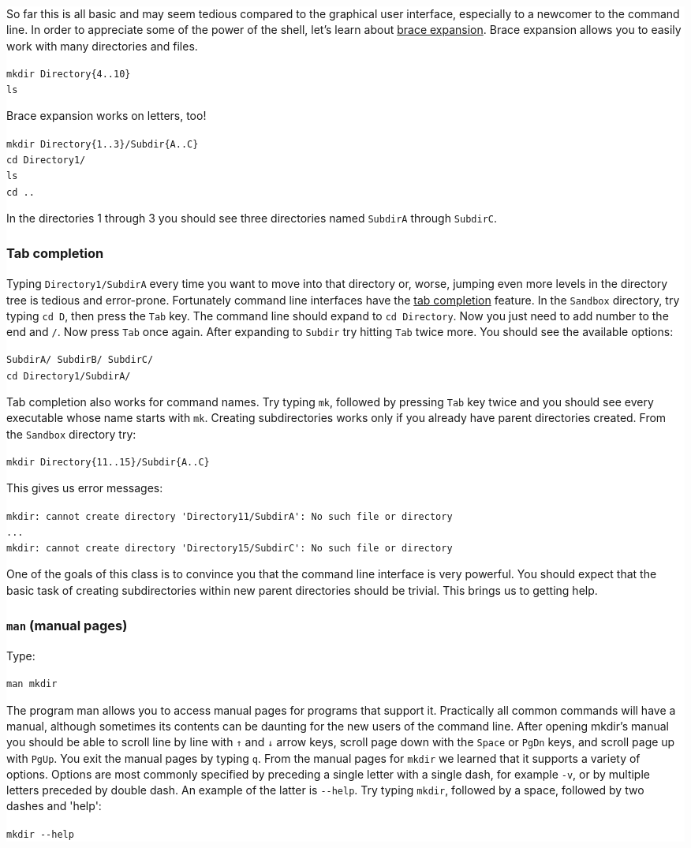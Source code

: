 So far this is all basic and may seem tedious compared to the graphical user interface, especially to a newcomer to the command line. In order to appreciate some of the power of the shell, let’s learn about [brace expansion](https://www.gnu.org/software/bash/manual/html_node/Brace-Expansion.html). Brace expansion allows you to easily work with many directories and files.
```shell
mkdir Directory{4..10}
ls
```
Brace expansion works on letters, too!
```shell
mkdir Directory{1..3}/Subdir{A..C} 
cd Directory1/
ls
cd ..
```
In the directories 1 through 3 you should see three directories named `SubdirA` through `SubdirC`.
 
### Tab completion
Typing `Directory1/SubdirA` every time you want to move into that directory or, worse, jumping even more levels in the directory tree is tedious and error-prone. Fortunately command line interfaces have the [tab completion](http://www.howtogeek.com/195207/use-tab-completion-to-type-commands-faster-on-any-operating-system/) feature. In the `Sandbox` directory, try typing `cd D`, then press the `Tab` key. The command line should expand to `cd Directory`. Now you just need to add number to the end and `/`. Now press `Tab` once again. After expanding to `Subdir` try hitting `Tab` twice more. You should see the available options:
```shell
SubdirA/ SubdirB/ SubdirC/
cd Directory1/SubdirA/
```
Tab completion also works for command names. Try typing `mk`, followed by pressing `Tab` key twice and you should see every executable whose name starts with `mk`.
Creating subdirectories works only if you already have parent directories created. From the `Sandbox` directory try:
```shell
mkdir Directory{11..15}/Subdir{A..C}
```
This gives us error messages:
```shell
mkdir: cannot create directory 'Directory11/SubdirA': No such file or directory
...
mkdir: cannot create directory 'Directory15/SubdirC': No such file or directory
```
One of the goals of this class is to convince you that the command line interface is very powerful. You should expect that the basic task of creating subdirectories within new parent directories should be trivial. This brings us to getting help.
### `man` (manual pages)
Type:
```shell
man mkdir
```
The program man allows you to access manual pages for programs that support it. Practically all common commands will have a manual, although sometimes its contents can be daunting for the new users of the command line. After opening mkdir’s manual you should be able to scroll line by line with `↑` and `↓` arrow keys, scroll page down with the `Space` or `PgDn` keys, and scroll page up with `PgUp`. You exit the manual pages by typing `q`.
From the manual pages for `mkdir` we learned that it supports a variety of options. Options are most commonly specified by preceding a single letter with a single dash, for example `-v`, or by multiple letters preceded by double dash. An example of the latter is `--help`. Try typing `mkdir`, followed by a space, followed by two dashes and 'help': 
```shell
mkdir --help 
```